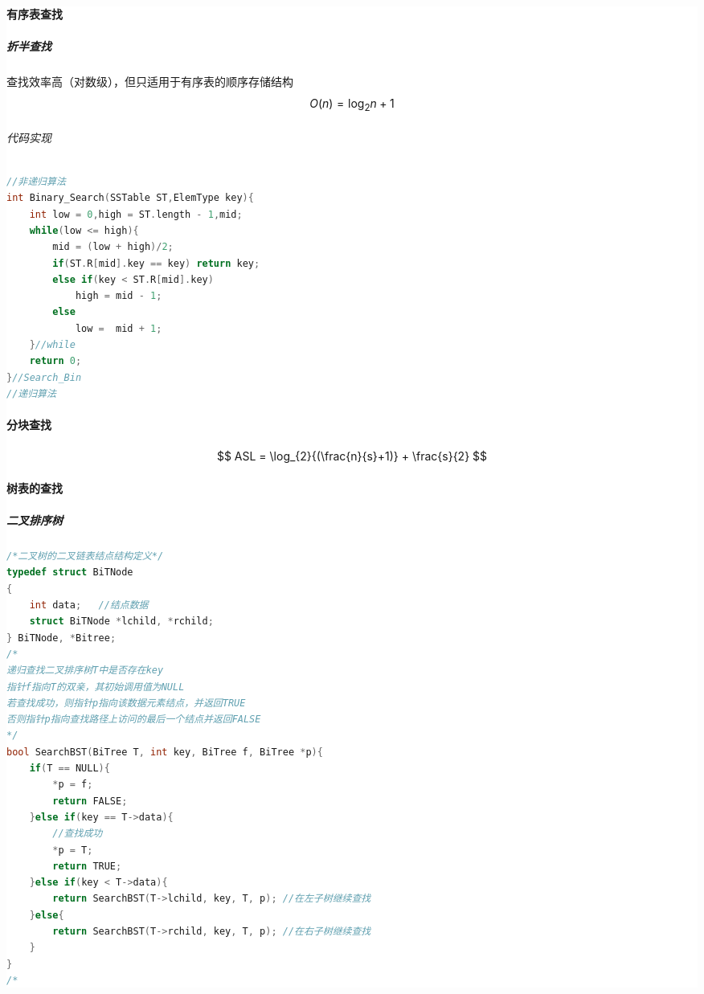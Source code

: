 #### 有序表查找

##### 折半查找

查找效率高（对数级），但只适用于有序表的顺序存储结构
$$
O(n) = \log_{2}{n}+1
$$

###### 代码实现

```c
//非递归算法
int Binary_Search(SSTable ST,ElemType key){
    int low = 0,high = ST.length - 1,mid;
    while(low <= high){
        mid = (low + high)/2;
        if(ST.R[mid].key == key) return key;
        else if(key < ST.R[mid].key)
            high = mid - 1;
        else
            low =  mid + 1;
    }//while
    return 0;
}//Search_Bin
//递归算法
```

#### 分块查找

$$
ASL = \log_{2}{(\frac{n}{s}+1)} + \frac{s}{2}
$$

#### 树表的查找

##### 二叉排序树

```c
/*二叉树的二叉链表结点结构定义*/
typedef struct BiTNode
{
	int data;	//结点数据
	struct BiTNode *lchild, *rchild;
} BiTNode, *Bitree;
/*
递归查找二叉排序树T中是否存在key
指针f指向T的双亲，其初始调用值为NULL
若查找成功，则指针p指向该数据元素结点，并返回TRUE
否则指针p指向查找路径上访问的最后一个结点并返回FALSE
*/
bool SearchBST(BiTree T, int key, BiTree f, BiTree *p){
	if(T == NULL){
		*p = f;
		return FALSE;
	}else if(key == T->data){
		//查找成功
		*p = T;
		return TRUE;
	}else if(key < T->data){
		return SearchBST(T->lchild, key, T, p);	//在左子树继续查找
	}else{
		return SearchBST(T->rchild, key, T, p);	//在右子树继续查找
	}
}
/*
```